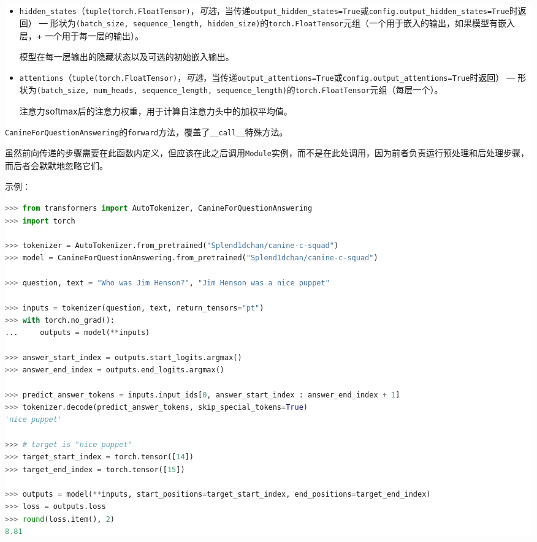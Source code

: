 +   `hidden_states`（`tuple(torch.FloatTensor)`，*可选*，当传递`output_hidden_states=True`或`config.output_hidden_states=True`时返回） — 形状为`(batch_size, sequence_length, hidden_size)`的`torch.FloatTensor`元组（一个用于嵌入的输出，如果模型有嵌入层，+ 一个用于每一层的输出）。

    模型在每一层输出的隐藏状态以及可选的初始嵌入输出。

+   `attentions`（`tuple(torch.FloatTensor)`，*可选*，当传递`output_attentions=True`或`config.output_attentions=True`时返回） — 形状为`(batch_size, num_heads, sequence_length, sequence_length)`的`torch.FloatTensor`元组（每层一个）。

    注意力softmax后的注意力权重，用于计算自注意力头中的加权平均值。

`CanineForQuestionAnswering`的`forward`方法，覆盖了`__call__`特殊方法。

虽然前向传递的步骤需要在此函数内定义，但应该在此之后调用`Module`实例，而不是在此处调用，因为前者负责运行预处理和后处理步骤，而后者会默默地忽略它们。

示例：

```py
>>> from transformers import AutoTokenizer, CanineForQuestionAnswering
>>> import torch

>>> tokenizer = AutoTokenizer.from_pretrained("Splend1dchan/canine-c-squad")
>>> model = CanineForQuestionAnswering.from_pretrained("Splend1dchan/canine-c-squad")

>>> question, text = "Who was Jim Henson?", "Jim Henson was a nice puppet"

>>> inputs = tokenizer(question, text, return_tensors="pt")
>>> with torch.no_grad():
...     outputs = model(**inputs)

>>> answer_start_index = outputs.start_logits.argmax()
>>> answer_end_index = outputs.end_logits.argmax()

>>> predict_answer_tokens = inputs.input_ids[0, answer_start_index : answer_end_index + 1]
>>> tokenizer.decode(predict_answer_tokens, skip_special_tokens=True)
'nice puppet'

>>> # target is "nice puppet"
>>> target_start_index = torch.tensor([14])
>>> target_end_index = torch.tensor([15])

>>> outputs = model(**inputs, start_positions=target_start_index, end_positions=target_end_index)
>>> loss = outputs.loss
>>> round(loss.item(), 2)
8.81
```
